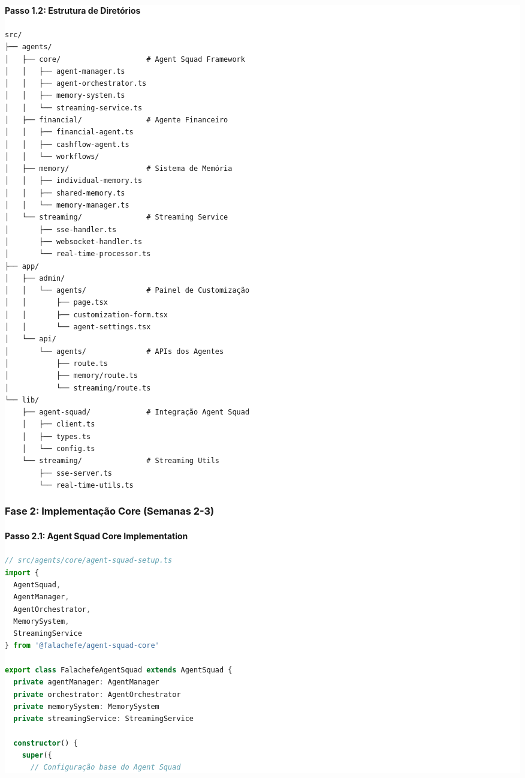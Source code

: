 #### **Passo 1.2: Estrutura de Diretórios**
```
src/
├── agents/
│   ├── core/                    # Agent Squad Framework
│   │   ├── agent-manager.ts
│   │   ├── agent-orchestrator.ts
│   │   ├── memory-system.ts
│   │   └── streaming-service.ts
│   ├── financial/               # Agente Financeiro
│   │   ├── financial-agent.ts
│   │   ├── cashflow-agent.ts
│   │   └── workflows/
│   ├── memory/                  # Sistema de Memória
│   │   ├── individual-memory.ts
│   │   ├── shared-memory.ts
│   │   └── memory-manager.ts
│   └── streaming/               # Streaming Service
│       ├── sse-handler.ts
│       ├── websocket-handler.ts
│       └── real-time-processor.ts
├── app/
│   ├── admin/
│   │   └── agents/              # Painel de Customização
│   │       ├── page.tsx
│   │       ├── customization-form.tsx
│   │       └── agent-settings.tsx
│   └── api/
│       └── agents/              # APIs dos Agentes
│           ├── route.ts
│           ├── memory/route.ts
│           └── streaming/route.ts
└── lib/
    ├── agent-squad/             # Integração Agent Squad
    │   ├── client.ts
    │   ├── types.ts
    │   └── config.ts
    └── streaming/               # Streaming Utils
        ├── sse-server.ts
        └── real-time-utils.ts
```

### **Fase 2: Implementação Core (Semanas 2-3)**

#### **Passo 2.1: Agent Squad Core Implementation**
```typescript
// src/agents/core/agent-squad-setup.ts
import { 
  AgentSquad, 
  AgentManager, 
  AgentOrchestrator,
  MemorySystem,
  StreamingService
} from '@falachefe/agent-squad-core'

export class FalachefeAgentSquad extends AgentSquad {
  private agentManager: AgentManager
  private orchestrator: AgentOrchestrator
  private memorySystem: MemorySystem
  private streamingService: StreamingService

  constructor() {
    super({
      // Configuração base do Agent Squad
```